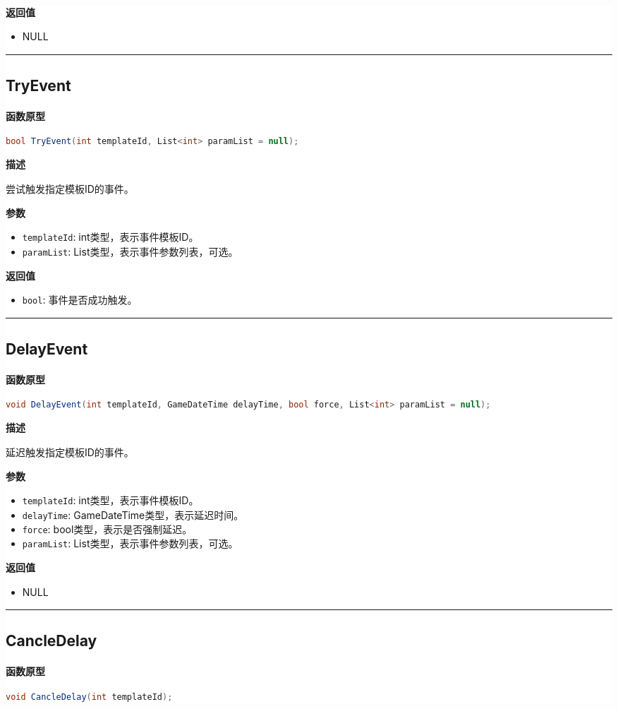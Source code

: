 **返回值**

- NULL

------

## TryEvent

**函数原型**

```csharp
bool TryEvent(int templateId, List<int> paramList = null);
```

**描述**

尝试触发指定模板ID的事件。

**参数**

- `templateId`: int类型，表示事件模板ID。
- `paramList`: List<int>类型，表示事件参数列表，可选。

**返回值**

- `bool`: 事件是否成功触发。

------

## DelayEvent

**函数原型**

```csharp
void DelayEvent(int templateId, GameDateTime delayTime, bool force, List<int> paramList = null);
```

**描述**

延迟触发指定模板ID的事件。

**参数**

- `templateId`: int类型，表示事件模板ID。
- `delayTime`: GameDateTime类型，表示延迟时间。
- `force`: bool类型，表示是否强制延迟。
- `paramList`: List<int>类型，表示事件参数列表，可选。

**返回值**

- NULL

------

## CancleDelay

**函数原型**

```csharp
void CancleDelay(int templateId);
```
